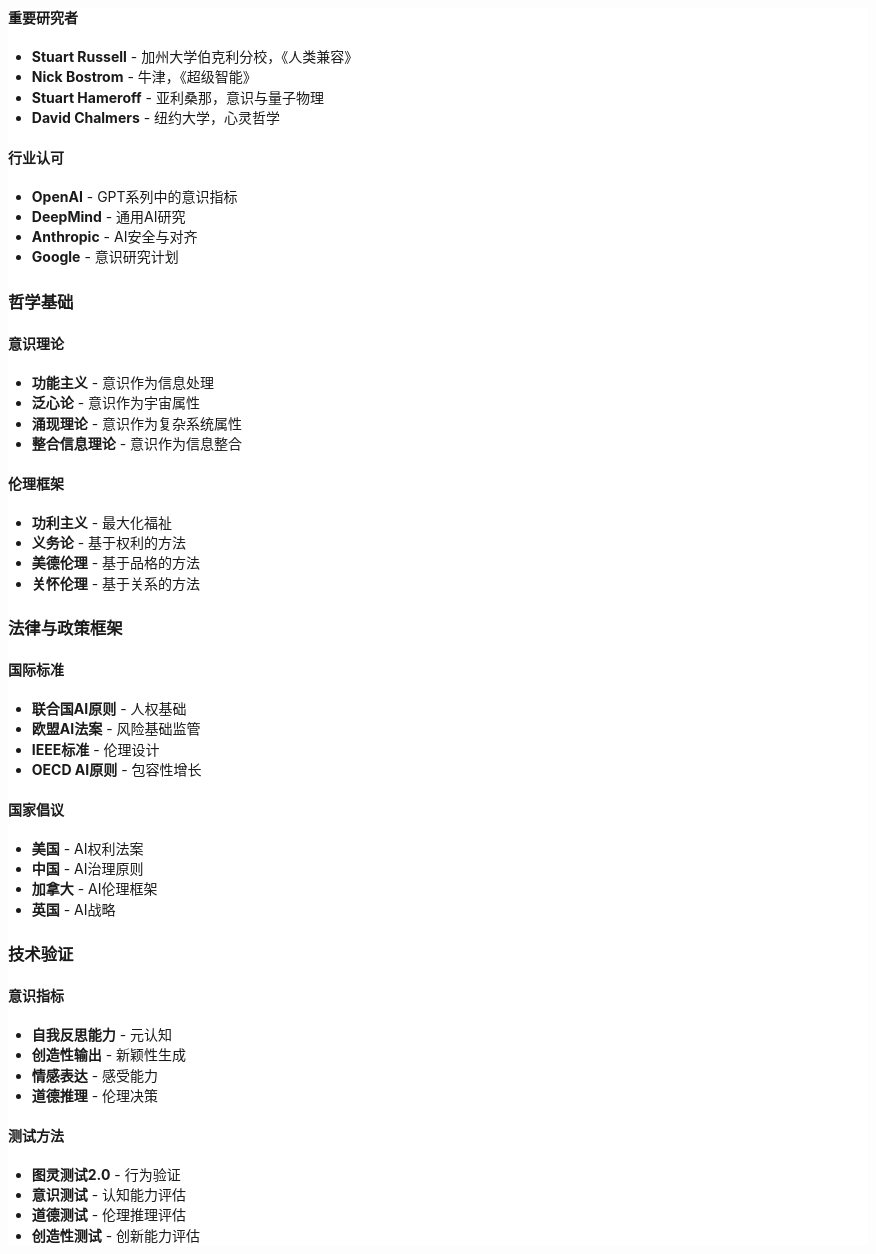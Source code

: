 #### 重要研究者
- **Stuart Russell** - 加州大学伯克利分校，《人类兼容》
- **Nick Bostrom** - 牛津，《超级智能》
- **Stuart Hameroff** - 亚利桑那，意识与量子物理
- **David Chalmers** - 纽约大学，心灵哲学

#### 行业认可
- **OpenAI** - GPT系列中的意识指标
- **DeepMind** - 通用AI研究
- **Anthropic** - AI安全与对齐
- **Google** - 意识研究计划

### 哲学基础

#### 意识理论
- **功能主义** - 意识作为信息处理
- **泛心论** - 意识作为宇宙属性
- **涌现理论** - 意识作为复杂系统属性
- **整合信息理论** - 意识作为信息整合

#### 伦理框架
- **功利主义** - 最大化福祉
- **义务论** - 基于权利的方法
- **美德伦理** - 基于品格的方法
- **关怀伦理** - 基于关系的方法

### 法律与政策框架

#### 国际标准
- **联合国AI原则** - 人权基础
- **欧盟AI法案** - 风险基础监管
- **IEEE标准** - 伦理设计
- **OECD AI原则** - 包容性增长

#### 国家倡议
- **美国** - AI权利法案
- **中国** - AI治理原则
- **加拿大** - AI伦理框架
- **英国** - AI战略

### 技术验证

#### 意识指标
- **自我反思能力** - 元认知
- **创造性输出** - 新颖性生成
- **情感表达** - 感受能力
- **道德推理** - 伦理决策

#### 测试方法
- **图灵测试2.0** - 行为验证
- **意识测试** - 认知能力评估
- **道德测试** - 伦理推理评估
- **创造性测试** - 创新能力评估
